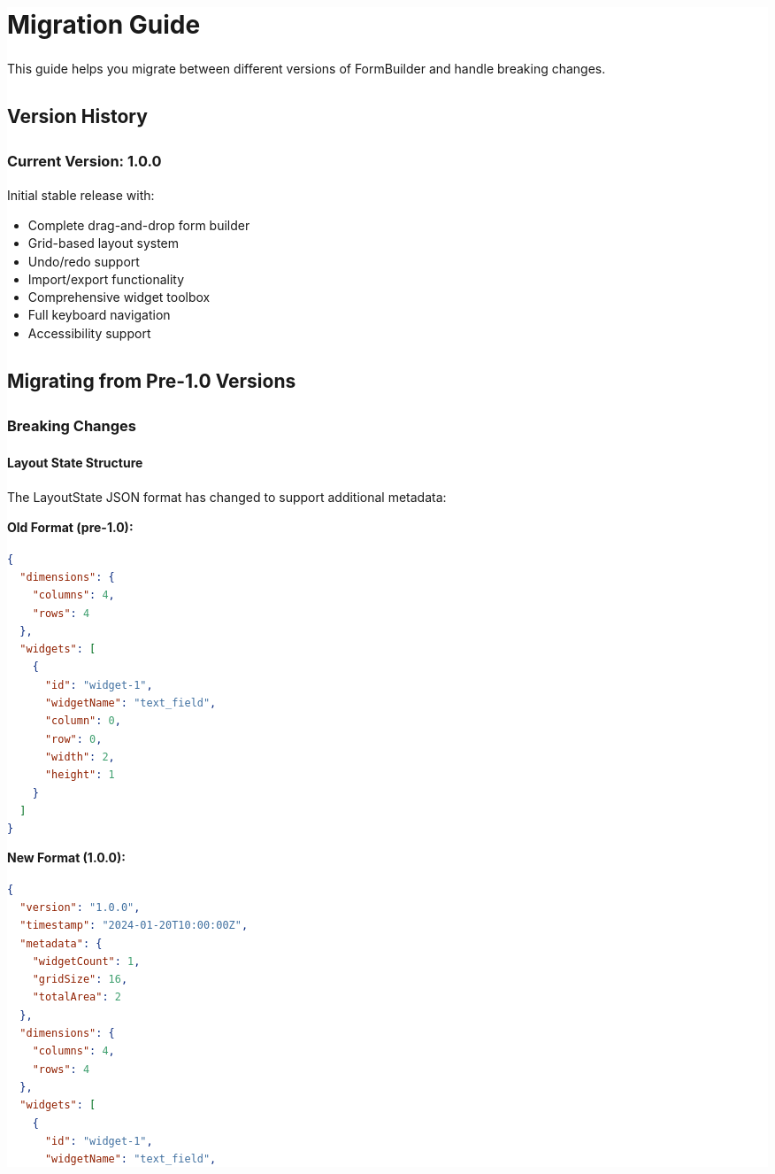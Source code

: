 # Migration Guide

This guide helps you migrate between different versions of FormBuilder and handle breaking changes.

## Version History

### Current Version: 1.0.0

Initial stable release with:
- Complete drag-and-drop form builder
- Grid-based layout system
- Undo/redo support
- Import/export functionality
- Comprehensive widget toolbox
- Full keyboard navigation
- Accessibility support

## Migrating from Pre-1.0 Versions

### Breaking Changes

#### Layout State Structure

The LayoutState JSON format has changed to support additional metadata:

**Old Format (pre-1.0):**
```json
{
  "dimensions": {
    "columns": 4,
    "rows": 4
  },
  "widgets": [
    {
      "id": "widget-1",
      "widgetName": "text_field",
      "column": 0,
      "row": 0,
      "width": 2,
      "height": 1
    }
  ]
}
```

**New Format (1.0.0):**
```json
{
  "version": "1.0.0",
  "timestamp": "2024-01-20T10:00:00Z",
  "metadata": {
    "widgetCount": 1,
    "gridSize": 16,
    "totalArea": 2
  },
  "dimensions": {
    "columns": 4,
    "rows": 4
  },
  "widgets": [
    {
      "id": "widget-1",
      "widgetName": "text_field",
```